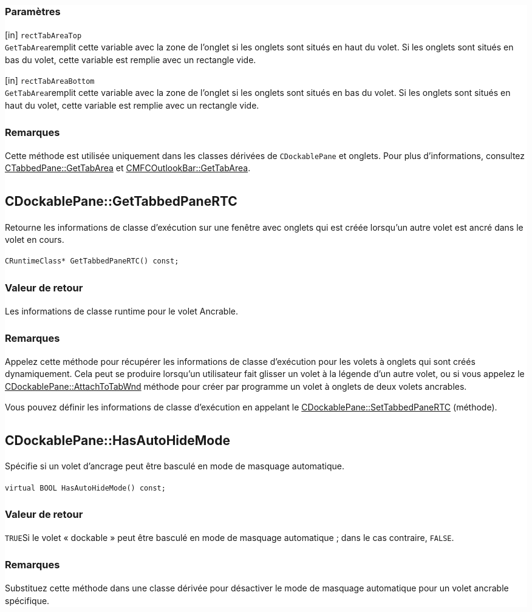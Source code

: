 ### <a name="parameters"></a>Paramètres  
 [in] `rectTabAreaTop`  
 `GetTabArea`remplit cette variable avec la zone de l’onglet si les onglets sont situés en haut du volet. Si les onglets sont situés en bas du volet, cette variable est remplie avec un rectangle vide.  
  
 [in] `rectTabAreaBottom`  
 `GetTabArea`remplit cette variable avec la zone de l’onglet si les onglets sont situés en bas du volet. Si les onglets sont situés en haut du volet, cette variable est remplie avec un rectangle vide.  
  
### <a name="remarks"></a>Remarques  
 Cette méthode est utilisée uniquement dans les classes dérivées de `CDockablePane` et onglets. Pour plus d’informations, consultez [CTabbedPane::GetTabArea](../../mfc/reference/ctabbedpane-class.md#gettabarea) et [CMFCOutlookBar::GetTabArea](../../mfc/reference/cmfcoutlookbar-class.md#gettabarea).  
  
##  <a name="a-namegettabbedpanertca--cdockablepanegettabbedpanertc"></a><a name="gettabbedpanertc"></a>CDockablePane::GetTabbedPaneRTC  
 Retourne les informations de classe d’exécution sur une fenêtre avec onglets qui est créée lorsqu’un autre volet est ancré dans le volet en cours.  
  
```  
CRuntimeClass* GetTabbedPaneRTC() const;  
```  
  
### <a name="return-value"></a>Valeur de retour  
 Les informations de classe runtime pour le volet Ancrable.  
  
### <a name="remarks"></a>Remarques  
 Appelez cette méthode pour récupérer les informations de classe d’exécution pour les volets à onglets qui sont créés dynamiquement. Cela peut se produire lorsqu’un utilisateur fait glisser un volet à la légende d’un autre volet, ou si vous appelez le [CDockablePane::AttachToTabWnd](#attachtotabwnd) méthode pour créer par programme un volet à onglets de deux volets ancrables.  
  
 Vous pouvez définir les informations de classe d’exécution en appelant le [CDockablePane::SetTabbedPaneRTC](#settabbedpanertc) (méthode).  
  
##  <a name="a-namehasautohidemodea--cdockablepanehasautohidemode"></a><a name="hasautohidemode"></a>CDockablePane::HasAutoHideMode  
 Spécifie si un volet d’ancrage peut être basculé en mode de masquage automatique.  
  
```  
virtual BOOL HasAutoHideMode() const;  
```  
  
### <a name="return-value"></a>Valeur de retour  
 `TRUE`Si le volet « dockable » peut être basculé en mode de masquage automatique ; dans le cas contraire, `FALSE`.  
  
### <a name="remarks"></a>Remarques  
 Substituez cette méthode dans une classe dérivée pour désactiver le mode de masquage automatique pour un volet ancrable spécifique.  
  